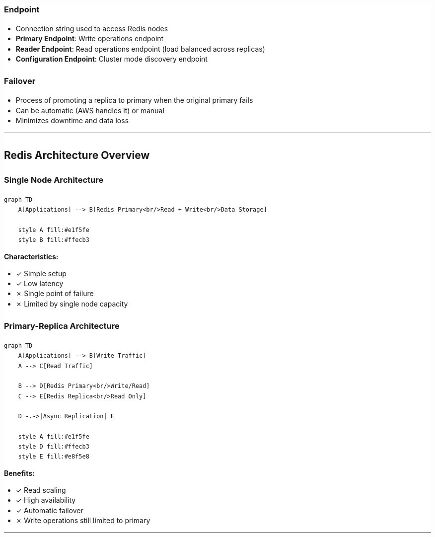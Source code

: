 ### **Endpoint**
- Connection string used to access Redis nodes
- **Primary Endpoint**: Write operations endpoint
- **Reader Endpoint**: Read operations endpoint (load balanced across replicas)
- **Configuration Endpoint**: Cluster mode discovery endpoint

### **Failover**
- Process of promoting a replica to primary when the original primary fails
- Can be automatic (AWS handles it) or manual
- Minimizes downtime and data loss

---

## Redis Architecture Overview

### Single Node Architecture

```mermaid
graph TD
    A[Applications] --> B[Redis Primary<br/>Read + Write<br/>Data Storage]
    
    style A fill:#e1f5fe
    style B fill:#ffecb3
```

**Characteristics:**
- ✓ Simple setup
- ✓ Low latency
- ✗ Single point of failure
- ✗ Limited by single node capacity

### Primary-Replica Architecture

```mermaid
graph TD
    A[Applications] --> B[Write Traffic]
    A --> C[Read Traffic]
    
    B --> D[Redis Primary<br/>Write/Read]
    C --> E[Redis Replica<br/>Read Only]
    
    D -.->|Async Replication| E
    
    style A fill:#e1f5fe
    style D fill:#ffecb3
    style E fill:#e8f5e8
```

**Benefits:**
- ✓ Read scaling
- ✓ High availability
- ✓ Automatic failover
- ✗ Write operations still limited to primary

---